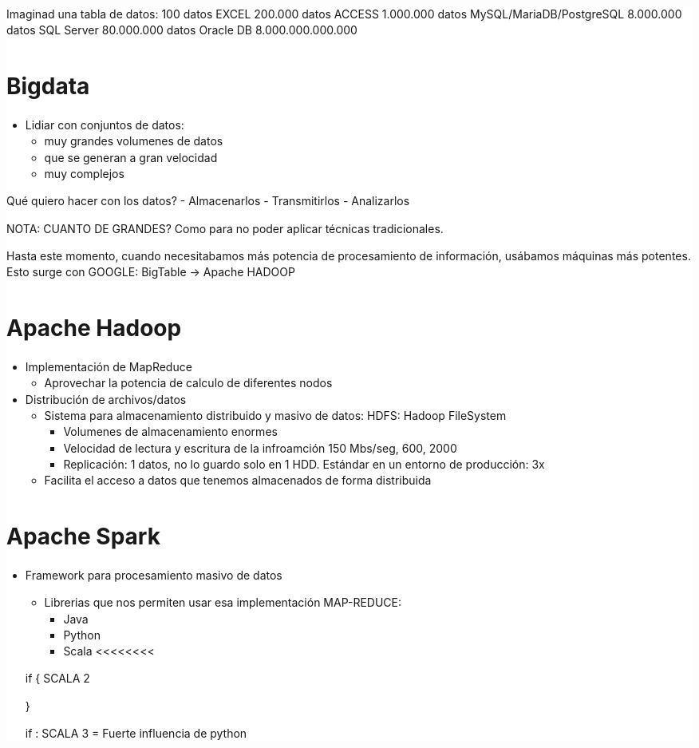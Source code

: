 Imaginad una tabla de datos: 100 datos              EXCEL
                             200.000 datos          ACCESS
                             1.000.000 datos        MySQL/MariaDB/PostgreSQL
                             8.000.000 datos        SQL Server
                             80.000.000 datos       Oracle DB
                             8.000.000.000.000



# Bigdata

- Lidiar con conjuntos de datos:
    - muy grandes volumenes de datos
    - que se generan a gran velocidad
    - muy complejos

Qué quiero hacer con los datos?
    - Almacenarlos
    - Transmitirlos
    - Analizarlos

NOTA: CUANTO DE GRANDES? Como para no poder aplicar técnicas tradicionales.

Hasta este momento, cuando necesitabamos más potencia de procesamiento de información, usábamos máquinas más potentes.
Esto surge con GOOGLE: BigTable -> Apache HADOOP

# Apache Hadoop

- Implementación de MapReduce
    - Aprovechar la potencia de calculo de diferentes nodos
- Distribución de archivos/datos
    - Sistema para almacenamiento distribuido y masivo de datos: HDFS: Hadoop FileSystem
        - Volumenes de almacenamiento enormes
        - Velocidad de lectura y escritura de la infroamción 150 Mbs/seg, 600, 2000
        - Replicación: 1 datos, no lo guardo solo en 1 HDD. Estándar en un entorno de producción: 3x
    - Facilita el acceso a datos que tenemos almacenados de forma distribuida

# Apache Spark

- Framework para procesamiento masivo de datos
    - Librerias que nos permiten usar esa implementación MAP-REDUCE:
        - Java
        - Python
        - Scala <<<<<<<<

    if {            SCALA 2
        
    }
    
    if :            SCALA 3 = Fuerte influencia de python


